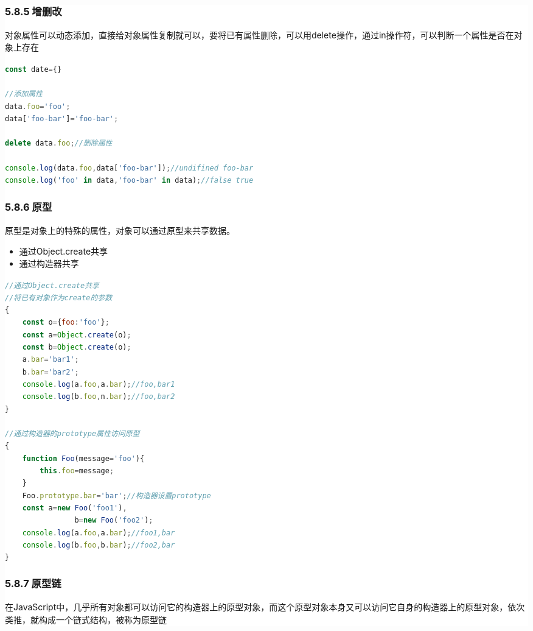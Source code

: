 ### 5.8.5 增删改

对象属性可以动态添加，直接给对象属性复制就可以，要将已有属性删除，可以用delete操作，通过in操作符，可以判断一个属性是否在对象上存在

```jsx
const date={}

//添加属性
data.foo='foo';
data['foo-bar']='foo-bar';

delete data.foo;//删除属性

console.log(data.foo,data['foo-bar']);//undifined foo-bar
console.log('foo' in data,'foo-bar' in data);//false true
```

### 5.8.6 原型

原型是对象上的特殊的属性，对象可以通过原型来共享数据。

- 通过Object.create共享
- 通过构造器共享

```jsx
//通过Object.create共享
//将已有对象作为create的参数
{
	const o={foo:'foo'};
	const a=Object.create(o);
	const b=Object.create(o);
	a.bar='bar1';
	b.bar='bar2';
	console.log(a.foo,a.bar);//foo,bar1
	console.log(b.foo,n.bar);//foo,bar2
}

//通过构造器的prototype属性访问原型
{
	function Foo(message='foo'){
		this.foo=message;
	}
	Foo.prototype.bar='bar';//构造器设置prototype
	const a=new Foo('foo1'),
				b=new Foo('foo2');
	console.log(a.foo,a.bar);//foo1,bar
	console.log(b.foo,b.bar);//foo2,bar
}
```

### 5.8.7 原型链

在JavaScript中，几乎所有对象都可以访问它的构造器上的原型对象，而这个原型对象本身又可以访问它自身的构造器上的原型对象，依次类推，就构成⼀个链式结构，被称为原型链
